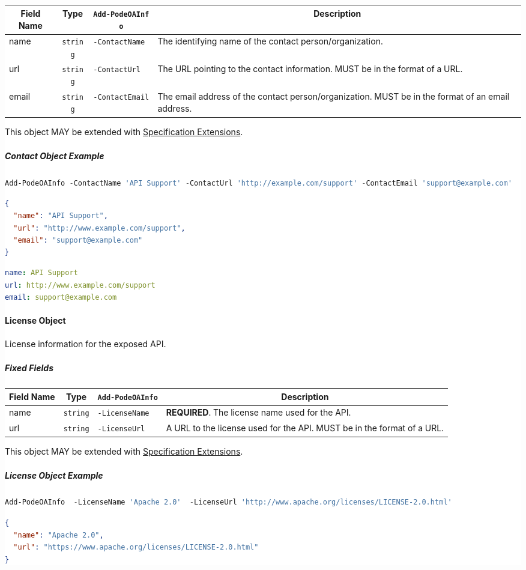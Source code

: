 | Field Name                       |   Type   | `Add-PodeOAInfo` | Description                                                                                      |
|----------------------------------|:--------:|------------------|--------------------------------------------------------------------------------------------------|
| <a name="contactName"></a>name   | `string` | `-ContactName`   | The identifying name of the contact person/organization.                                         |
| <a name="contactUrl"></a>url     | `string` | `-ContactUrl`    | The URL pointing to the contact information. MUST be in the format of a URL.                     |
| <a name="contactEmail"></a>email | `string` | `-ContactEmail`  | The email address of the contact person/organization. MUST be in the format of an email address. |

This object MAY be extended with [Specification Extensions](#specificationExtensions).

##### Contact Object Example

```Powershell
Add-PodeOAInfo -ContactName 'API Support' -ContactUrl 'http://example.com/support' -ContactEmail 'support@example.com'
```

```json
{
  "name": "API Support",
  "url": "http://www.example.com/support",
  "email": "support@example.com"
}
```

```yaml
name: API Support
url: http://www.example.com/support
email: support@example.com
```

#### <a name="licenseObject"></a>License Object

License information for the exposed API.

##### Fixed Fields

| Field Name                     |   Type   | `Add-PodeOAInfo` | Description                                                            |
|--------------------------------|:--------:|------------------|------------------------------------------------------------------------|
| <a name="licenseName"></a>name | `string` | `-LicenseName`   | **REQUIRED**. The license name used for the API.                       |
| <a name="licenseUrl"></a>url   | `string` | `-LicenseUrl`    | A URL to the license used for the API. MUST be in the format of a URL. |

This object MAY be extended with [Specification Extensions](#specificationExtensions).

##### License Object Example
```Powershell
Add-PodeOAInfo  -LicenseName 'Apache 2.0'  -LicenseUrl 'http://www.apache.org/licenses/LICENSE-2.0.html'
```

```json
{
  "name": "Apache 2.0",
  "url": "https://www.apache.org/licenses/LICENSE-2.0.html"
}
```
